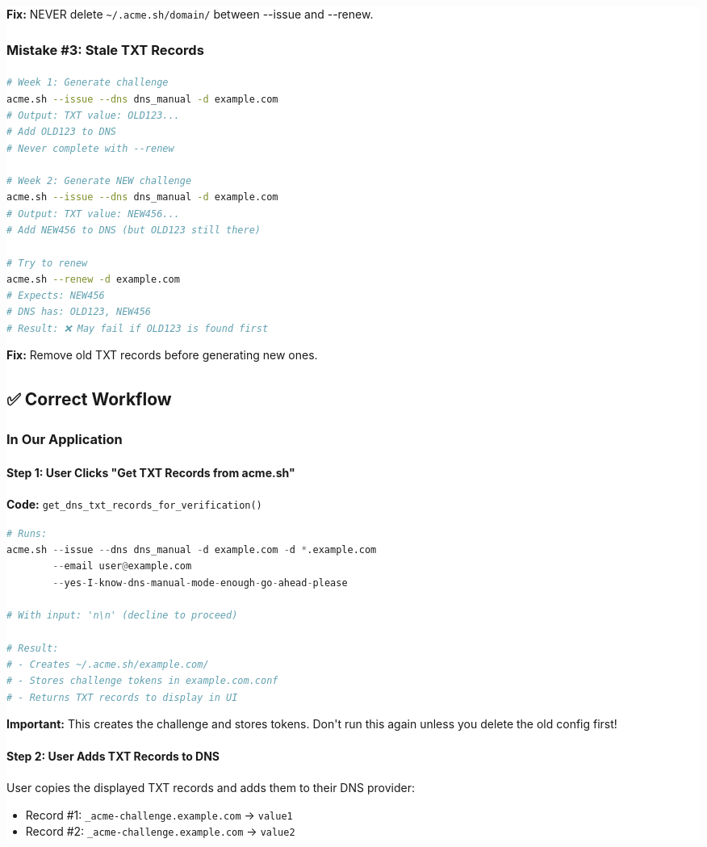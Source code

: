 **Fix:** NEVER delete `~/.acme.sh/domain/` between --issue and --renew.

### Mistake #3: Stale TXT Records

```bash
# Week 1: Generate challenge
acme.sh --issue --dns dns_manual -d example.com
# Output: TXT value: OLD123...
# Add OLD123 to DNS
# Never complete with --renew

# Week 2: Generate NEW challenge
acme.sh --issue --dns dns_manual -d example.com
# Output: TXT value: NEW456...
# Add NEW456 to DNS (but OLD123 still there)

# Try to renew
acme.sh --renew -d example.com
# Expects: NEW456
# DNS has: OLD123, NEW456
# Result: ❌ May fail if OLD123 is found first
```

**Fix:** Remove old TXT records before generating new ones.

## ✅ Correct Workflow

### In Our Application

#### Step 1: User Clicks "Get TXT Records from acme.sh"

**Code:** `get_dns_txt_records_for_verification()`

```python
# Runs:
acme.sh --issue --dns dns_manual -d example.com -d *.example.com
        --email user@example.com
        --yes-I-know-dns-manual-mode-enough-go-ahead-please

# With input: 'n\n' (decline to proceed)

# Result:
# - Creates ~/.acme.sh/example.com/
# - Stores challenge tokens in example.com.conf
# - Returns TXT records to display in UI
```

**Important:** This creates the challenge and stores tokens. Don't run this again unless you delete the old config first!

#### Step 2: User Adds TXT Records to DNS

User copies the displayed TXT records and adds them to their DNS provider:
- Record #1: `_acme-challenge.example.com` → `value1`
- Record #2: `_acme-challenge.example.com` → `value2`
